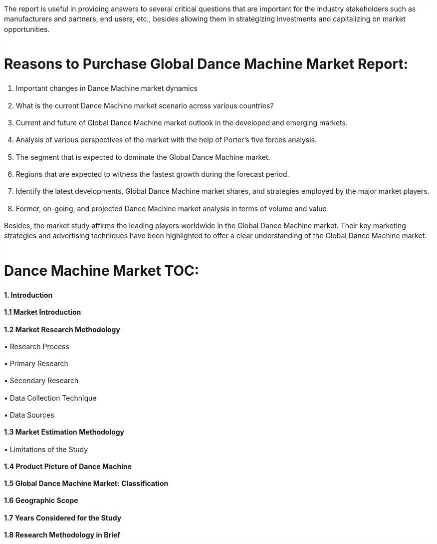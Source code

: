 The report is useful in providing answers to several critical questions that are important for the industry stakeholders such as manufacturers and partners, end users, etc., besides allowing them in strategizing investments and capitalizing on market opportunities.

# <strong>Reasons to Purchase Global Dance Machine Market Report:</strong>

1. Important changes in Dance Machine market dynamics

2. What is the current Dance Machine market scenario across various countries?

3. Current and future of Global Dance Machine market outlook in the developed and emerging markets.

4. Analysis of various perspectives of the market with the help of Porter’s five forces analysis.

5. The segment that is expected to dominate the Global Dance Machine market.

6. Regions that are expected to witness the fastest growth during the forecast period.

7. Identify the latest developments, Global Dance Machine market shares, and strategies employed by the major market players.

8. Former, on-going, and projected Dance Machine market analysis in terms of volume and value

Besides, the market study affirms the leading players worldwide in the Global Dance Machine market. Their key marketing strategies and advertising techniques have been highlighted to offer a clear understanding of the Global Dance Machine market.

# <strong>Dance Machine Market TOC:</strong>

<strong>1. Introduction</strong>

<strong>1.1 Market Introduction</strong>

<strong>1.2 Market Research Methodology</strong>

• Research Process

• Primary Research

• Secondary Research

• Data Collection Technique

• Data Sources

<strong>1.3 Market Estimation Methodology</strong>

• Limitations of the Study

<strong>1.4 Product Picture of Dance Machine</strong>

<strong>1.5 Global Dance Machine Market: Classification</strong>

<strong>1.6 Geographic Scope</strong>

<strong>1.7 Years Considered for the Study</strong>

<strong>1.8 Research Methodology in Brief</strong>
